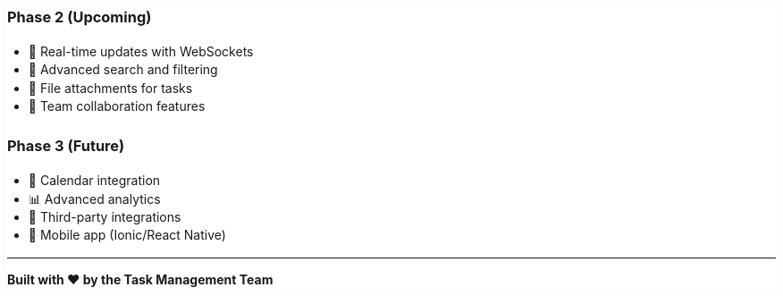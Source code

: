 ### Phase 2 (Upcoming)
- 🔄 Real-time updates with WebSockets
- 🔄 Advanced search and filtering
- 🔄 File attachments for tasks
- 🔄 Team collaboration features

### Phase 3 (Future)
- 📅 Calendar integration
- 📊 Advanced analytics
- 🔗 Third-party integrations
- 📱 Mobile app (Ionic/React Native)

---

**Built with ❤️ by the Task Management Team**